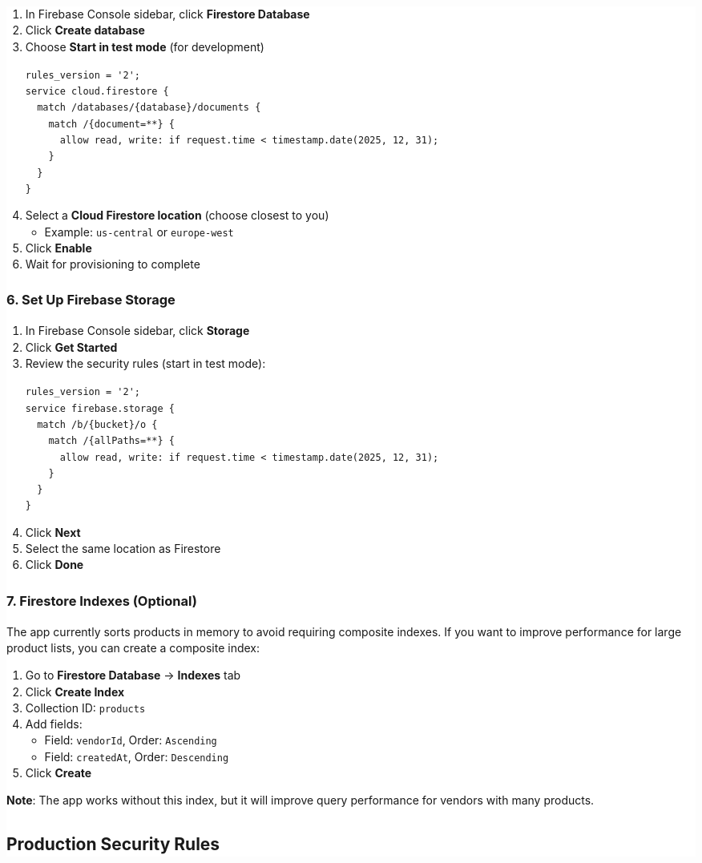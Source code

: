 1. In Firebase Console sidebar, click **Firestore Database**
2. Click **Create database**
3. Choose **Start in test mode** (for development)
   ```
   rules_version = '2';
   service cloud.firestore {
     match /databases/{database}/documents {
       match /{document=**} {
         allow read, write: if request.time < timestamp.date(2025, 12, 31);
       }
     }
   }
   ```
4. Select a **Cloud Firestore location** (choose closest to you)
   - Example: `us-central` or `europe-west`
5. Click **Enable**
6. Wait for provisioning to complete

### 6. Set Up Firebase Storage

1. In Firebase Console sidebar, click **Storage**
2. Click **Get Started**
3. Review the security rules (start in test mode):
   ```
   rules_version = '2';
   service firebase.storage {
     match /b/{bucket}/o {
       match /{allPaths=**} {
         allow read, write: if request.time < timestamp.date(2025, 12, 31);
       }
     }
   }
   ```
4. Click **Next**
5. Select the same location as Firestore
6. Click **Done**

### 7. Firestore Indexes (Optional)

The app currently sorts products in memory to avoid requiring composite indexes. If you want to improve performance for large product lists, you can create a composite index:

1. Go to **Firestore Database** → **Indexes** tab
2. Click **Create Index**
3. Collection ID: `products`
4. Add fields:
   - Field: `vendorId`, Order: `Ascending`
   - Field: `createdAt`, Order: `Descending`
5. Click **Create**

**Note**: The app works without this index, but it will improve query performance for vendors with many products.

## Production Security Rules
